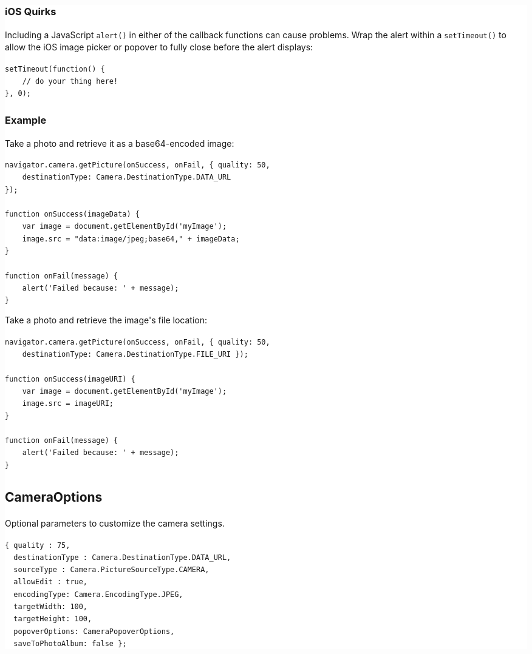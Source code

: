 ### iOS Quirks

Including a JavaScript `alert()` in either of the callback functions can
cause problems. Wrap the alert within a `setTimeout()` to allow the iOS
image picker or popover to fully close before the alert displays:

``` {.sourceCode .javascript}
setTimeout(function() {
    // do your thing here!
}, 0);
```

### Example

Take a photo and retrieve it as a base64-encoded image:

``` {.sourceCode .javascript}
navigator.camera.getPicture(onSuccess, onFail, { quality: 50,
    destinationType: Camera.DestinationType.DATA_URL
});

function onSuccess(imageData) {
    var image = document.getElementById('myImage');
    image.src = "data:image/jpeg;base64," + imageData;
}

function onFail(message) {
    alert('Failed because: ' + message);
}
```

Take a photo and retrieve the image's file location:

``` {.sourceCode .javascript}
navigator.camera.getPicture(onSuccess, onFail, { quality: 50,
    destinationType: Camera.DestinationType.FILE_URI });

function onSuccess(imageURI) {
    var image = document.getElementById('myImage');
    image.src = imageURI;
}

function onFail(message) {
    alert('Failed because: ' + message);
}
```

CameraOptions
-------------

Optional parameters to customize the camera settings.

``` {.sourceCode .javascript}
{ quality : 75,
  destinationType : Camera.DestinationType.DATA_URL,
  sourceType : Camera.PictureSourceType.CAMERA,
  allowEdit : true,
  encodingType: Camera.EncodingType.JPEG,
  targetWidth: 100,
  targetHeight: 100,
  popoverOptions: CameraPopoverOptions,
  saveToPhotoAlbum: false };
```
